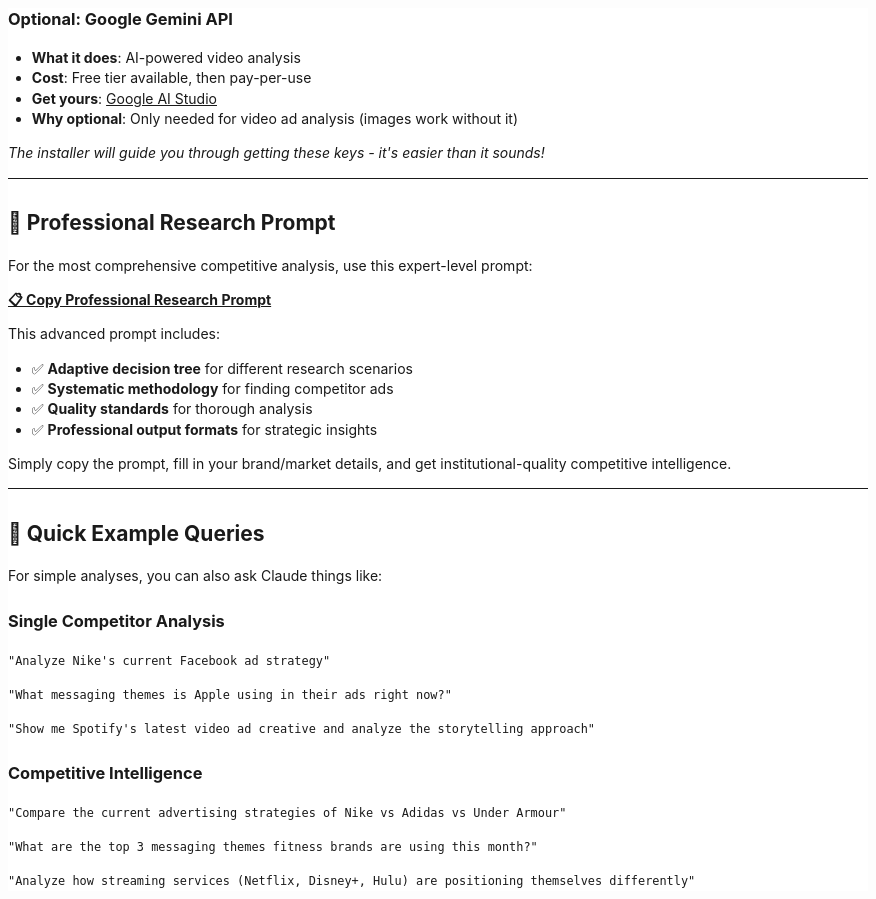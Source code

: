 ### Optional: Google Gemini API  
- **What it does**: AI-powered video analysis
- **Cost**: Free tier available, then pay-per-use
- **Get yours**: [Google AI Studio](https://aistudio.google.com/app/apikey)
- **Why optional**: Only needed for video ad analysis (images work without it)

*The installer will guide you through getting these keys - it's easier than it sounds!*

---

## 🎯 Professional Research Prompt

For the most comprehensive competitive analysis, use this expert-level prompt:

**[📋 Copy Professional Research Prompt](./sample_prompt.md)**

This advanced prompt includes:
- ✅ **Adaptive decision tree** for different research scenarios
- ✅ **Systematic methodology** for finding competitor ads  
- ✅ **Quality standards** for thorough analysis
- ✅ **Professional output formats** for strategic insights

Simply copy the prompt, fill in your brand/market details, and get institutional-quality competitive intelligence.

---

## 💬 Quick Example Queries

For simple analyses, you can also ask Claude things like:

### Single Competitor Analysis
```
"Analyze Nike's current Facebook ad strategy"
```

```
"What messaging themes is Apple using in their ads right now?"
```

```
"Show me Spotify's latest video ad creative and analyze the storytelling approach"
```

### Competitive Intelligence
```
"Compare the current advertising strategies of Nike vs Adidas vs Under Armour"
```

```
"What are the top 3 messaging themes fitness brands are using this month?"
```

```
"Analyze how streaming services (Netflix, Disney+, Hulu) are positioning themselves differently"
```
